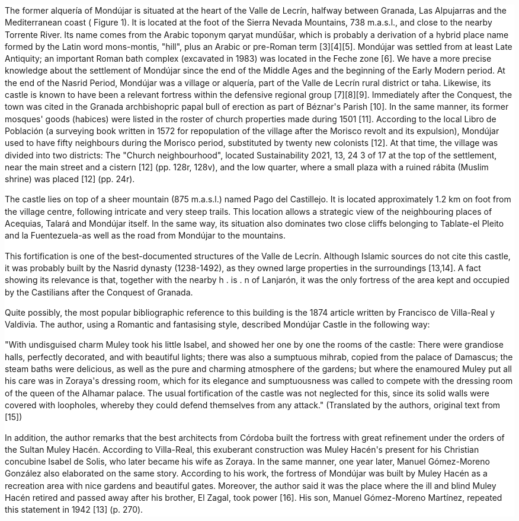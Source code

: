 The former alquería of Mondújar is situated at the heart of the Valle de Lecrín, halfway between Granada, Las Alpujarras and the Mediterranean coast ( Figure 1). It is located at the foot of the Sierra Nevada Mountains, 738 m.a.s.l., and close to the nearby Torrente River. Its name comes from the Arabic toponym qaryat mundūšar, which is probably a derivation of a hybrid place name formed by the Latin word mons-montis, "hill", plus an Arabic or pre-Roman term [3][4][5]. Mondújar was settled from at least Late Antiquity; an important Roman bath complex (excavated in 1983) was located in the Feche zone [6]. We have a more precise knowledge about the settlement of Mondújar since the end of the Middle Ages and the beginning of the Early Modern period. At the end of the Nasrid Period, Mondújar was a village or alquería, part of the Valle de Lecrín rural district or taha. Likewise, its castle is known to have been a relevant fortress within the defensive regional group [7][8][9]. Immediately after the Conquest, the town was cited in the Granada archbishopric papal bull of erection as part of Béznar's Parish [10]. In the same manner, its former mosques' goods (habices) were listed in the roster of church properties made during 1501 [11].  According to the local Libro de Población (a surveying book written in 1572 for repopulation of the village after the Morisco revolt and its expulsion), Mondújar used to have fifty neighbours during the Morisco period, substituted by twenty new colonists [12]. At that time, the village was divided into two districts: The "Church neighbourhood", located Sustainability 2021, 13, 24 3 of 17 at the top of the settlement, near the main street and a cistern [12] (pp. 128r, 128v), and the low quarter, where a small plaza with a ruined rábita (Muslim shrine) was placed [12] (pp. 24r).

The castle lies on top of a sheer mountain (875 m.a.s.l.) named Pago del Castillejo. It is located approximately 1.2 km on foot from the village centre, following intricate and very steep trails. This location allows a strategic view of the neighbouring places of Acequias, Talará and Mondújar itself. In the same way, its situation also dominates two close cliffs belonging to Tablate-el Pleito and la Fuentezuela-as well as the road from Mondújar to the mountains.

This fortification is one of the best-documented structures of the Valle de Lecrín. Although Islamic sources do not cite this castle, it was probably built by the Nasrid dynasty (1238-1492), as they owned large properties in the surroundings [13,14]. A fact showing its relevance is that, together with the nearby h . is . n of Lanjarón, it was the only fortress of the area kept and occupied by the Castilians after the Conquest of Granada.

Quite possibly, the most popular bibliographic reference to this building is the 1874 article written by Francisco de Villa-Real y Valdivia. The author, using a Romantic and fantasising style, described Mondújar Castle in the following way:

"With undisguised charm Muley took his little Isabel, and showed her one by one the rooms of the castle: There were grandiose halls, perfectly decorated, and with beautiful lights; there was also a sumptuous mihrab, copied from the palace of Damascus; the steam baths were delicious, as well as the pure and charming atmosphere of the gardens; but where the enamoured Muley put all his care was in Zoraya's dressing room, which for its elegance and sumptuousness was called to compete with the dressing room of the queen of the Alhamar palace. The usual fortification of the castle was not neglected for this, since its solid walls were covered with loopholes, whereby they could defend themselves from any attack." (Translated by the authors, original text from [15])

In addition, the author remarks that the best architects from Córdoba built the fortress with great refinement under the orders of the Sultan Muley Hacén. According to Villa-Real, this exuberant construction was Muley Hacén's present for his Christian concubine Isabel de Solis, who later became his wife as Zoraya. In the same manner, one year later, Manuel Gómez-Moreno González also elaborated on the same story. According to his work, the fortress of Mondújar was built by Muley Hacén as a recreation area with nice gardens and beautiful gates. Moreover, the author said it was the place where the ill and blind Muley Hacén retired and passed away after his brother, El Zagal, took power [16]. His son, Manuel Gómez-Moreno Martínez, repeated this statement in 1942 [13] (p. 270).
